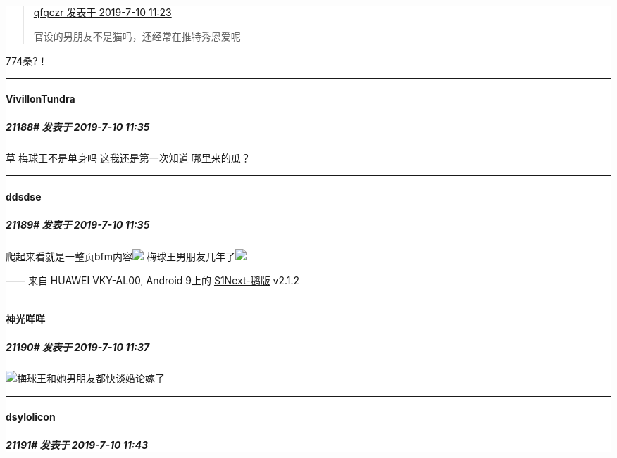 

<blockquote><a href="httphttps://bbs.saraba1st.com/2b/forum.php?mod=redirect&amp;goto=findpost&amp;pid=44457080&amp;ptid=1839962" target="_blank">qfqczr 发表于 2019-7-10 11:23</a>

官设的男朋友不是猫吗，还经常在推特秀恩爱呢</blockquote>
774桑?！







-----

####  VivillonTundra  
##### 21188#       发表于 2019-7-10 11:35




草 梅球王不是单身吗 这我还是第一次知道 哪里来的瓜？







-----

####  ddsdse  
##### 21189#       发表于 2019-7-10 11:35




爬起来看就是一整页bfm内容<img src="https://static.saraba1st.com/image/smiley/face2017/108.png" referrerpolicy="no-referrer">
梅球王男朋友几年了<img src="https://static.saraba1st.com/image/smiley/face2017/051.png" referrerpolicy="no-referrer">

—— 来自 HUAWEI VKY-AL00, Android 9上的 [S1Next-鹅版](https://github.com/ykrank/S1-Next/releases) v2.1.2







-----

####  神光咩咩  
##### 21190#       发表于 2019-7-10 11:37



<img src="https://static.saraba1st.com/image/smiley/face2017/067.png" referrerpolicy="no-referrer">梅球王和她男朋友都快谈婚论嫁了







-----

####  dsylolicon  
##### 21191#       发表于 2019-7-10 11:43
